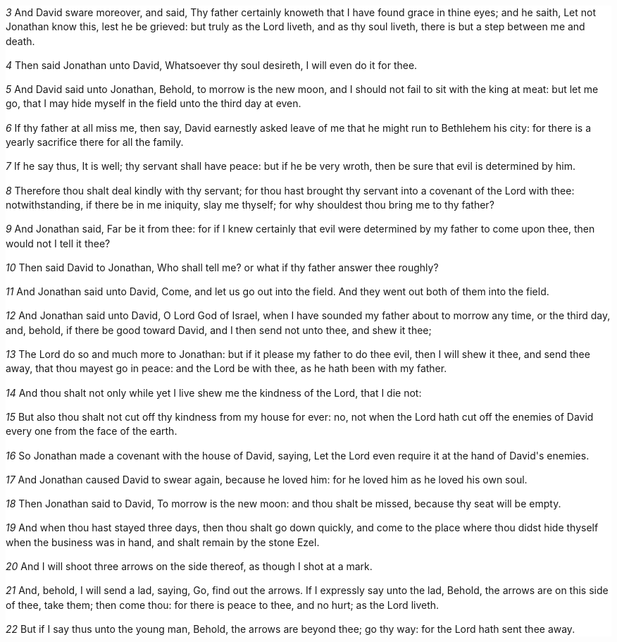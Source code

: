 *3* And David sware moreover, and said, Thy father certainly knoweth that I have found grace in thine eyes; and he saith, Let not Jonathan know this, lest he be grieved: but truly as the Lord liveth, and as thy soul liveth, there is but a step between me and death.

*4* Then said Jonathan unto David, Whatsoever thy soul desireth, I will even do it for thee.

*5* And David said unto Jonathan, Behold, to morrow is the new moon, and I should not fail to sit with the king at meat: but let me go, that I may hide myself in the field unto the third day at even.

*6* If thy father at all miss me, then say, David earnestly asked leave of me that he might run to Bethlehem his city: for there is a yearly sacrifice there for all the family.

*7* If he say thus, It is well; thy servant shall have peace: but if he be very wroth, then be sure that evil is determined by him.

*8* Therefore thou shalt deal kindly with thy servant; for thou hast brought thy servant into a covenant of the Lord with thee: notwithstanding, if there be in me iniquity, slay me thyself; for why shouldest thou bring me to thy father?

*9* And Jonathan said, Far be it from thee: for if I knew certainly that evil were determined by my father to come upon thee, then would not I tell it thee?

*10* Then said David to Jonathan, Who shall tell me? or what if thy father answer thee roughly?

*11* And Jonathan said unto David, Come, and let us go out into the field. And they went out both of them into the field.

*12* And Jonathan said unto David, O Lord God of Israel, when I have sounded my father about to morrow any time, or the third day, and, behold, if there be good toward David, and I then send not unto thee, and shew it thee;

*13* The Lord do so and much more to Jonathan: but if it please my father to do thee evil, then I will shew it thee, and send thee away, that thou mayest go in peace: and the Lord be with thee, as he hath been with my father.

*14* And thou shalt not only while yet I live shew me the kindness of the Lord, that I die not:

*15* But also thou shalt not cut off thy kindness from my house for ever: no, not when the Lord hath cut off the enemies of David every one from the face of the earth.

*16* So Jonathan made a covenant with the house of David, saying, Let the Lord even require it at the hand of David's enemies.

*17* And Jonathan caused David to swear again, because he loved him: for he loved him as he loved his own soul.

*18* Then Jonathan said to David, To morrow is the new moon: and thou shalt be missed, because thy seat will be empty.

*19* And when thou hast stayed three days, then thou shalt go down quickly, and come to the place where thou didst hide thyself when the business was in hand, and shalt remain by the stone Ezel.

*20* And I will shoot three arrows on the side thereof, as though I shot at a mark.

*21* And, behold, I will send a lad, saying, Go, find out the arrows. If I expressly say unto the lad, Behold, the arrows are on this side of thee, take them; then come thou: for there is peace to thee, and no hurt; as the Lord liveth.

*22* But if I say thus unto the young man, Behold, the arrows are beyond thee; go thy way: for the Lord hath sent thee away.
